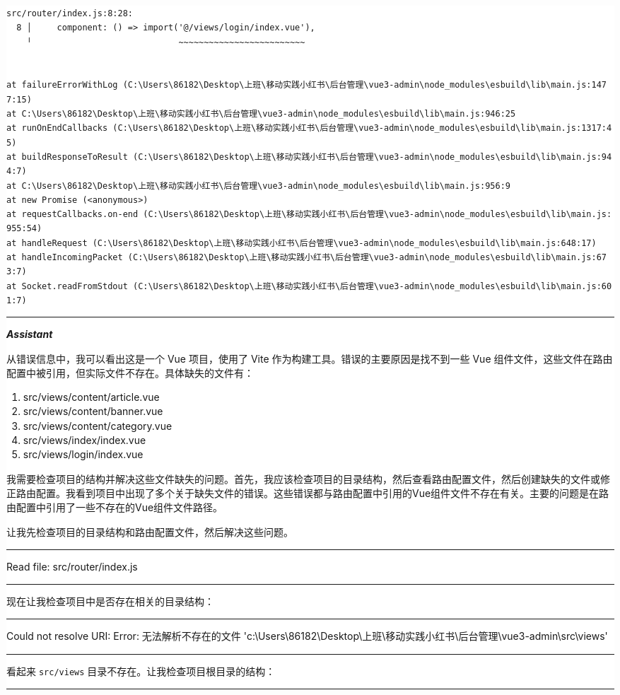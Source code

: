     src/router/index.js:8:28:
      8 │     component: () => import('@/views/login/index.vue'),
        ╵                             ~~~~~~~~~~~~~~~~~~~~~~~~~


    at failureErrorWithLog (C:\Users\86182\Desktop\上班\移动实践小红书\后台管理\vue3-admin\node_modules\esbuild\lib\main.js:1477:15)
    at C:\Users\86182\Desktop\上班\移动实践小红书\后台管理\vue3-admin\node_modules\esbuild\lib\main.js:946:25
    at runOnEndCallbacks (C:\Users\86182\Desktop\上班\移动实践小红书\后台管理\vue3-admin\node_modules\esbuild\lib\main.js:1317:45)
    at buildResponseToResult (C:\Users\86182\Desktop\上班\移动实践小红书\后台管理\vue3-admin\node_modules\esbuild\lib\main.js:944:7)
    at C:\Users\86182\Desktop\上班\移动实践小红书\后台管理\vue3-admin\node_modules\esbuild\lib\main.js:956:9
    at new Promise (<anonymous>)
    at requestCallbacks.on-end (C:\Users\86182\Desktop\上班\移动实践小红书\后台管理\vue3-admin\node_modules\esbuild\lib\main.js:955:54)
    at handleRequest (C:\Users\86182\Desktop\上班\移动实践小红书\后台管理\vue3-admin\node_modules\esbuild\lib\main.js:648:17)
    at handleIncomingPacket (C:\Users\86182\Desktop\上班\移动实践小红书\后台管理\vue3-admin\node_modules\esbuild\lib\main.js:673:7)
    at Socket.readFromStdout (C:\Users\86182\Desktop\上班\移动实践小红书\后台管理\vue3-admin\node_modules\esbuild\lib\main.js:601:7)


---

_**Assistant**_

<think>从错误信息中，我可以看出这是一个 Vue 项目，使用了 Vite 作为构建工具。错误的主要原因是找不到一些 Vue 组件文件，这些文件在路由配置中被引用，但实际文件不存在。具体缺失的文件有：

1. src/views/content/article.vue
2. src/views/content/banner.vue
3. src/views/content/category.vue
4. src/views/index/index.vue
5. src/views/login/index.vue

我需要检查项目的结构并解决这些文件缺失的问题。首先，我应该检查项目的目录结构，然后查看路由配置文件，然后创建缺失的文件或修正路由配置。</think>我看到项目中出现了多个关于缺失文件的错误。这些错误都与路由配置中引用的Vue组件文件不存在有关。主要的问题是在路由配置中引用了一些不存在的Vue组件文件路径。

让我先检查项目的目录结构和路由配置文件，然后解决这些问题。

---

Read file: src/router/index.js

---

现在让我检查项目中是否存在相关的目录结构：

---

Could not resolve URI: Error: 无法解析不存在的文件 'c:\Users\86182\Desktop\上班\移动实践小红书\后台管理\vue3-admin\src\views'

---

看起来 `src/views` 目录不存在。让我检查项目根目录的结构：

---